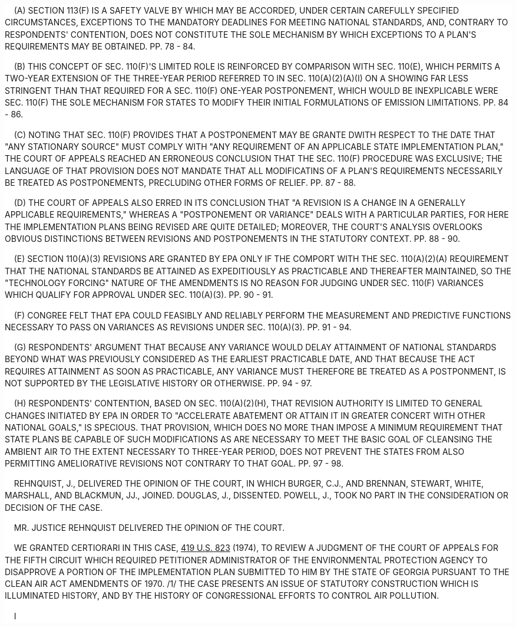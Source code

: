     (A) SECTION 113(F) IS A SAFETY VALVE BY WHICH MAY BE ACCORDED, UNDER CERTAIN CAREFULLY SPECIFIED CIRCUMSTANCES, EXCEPTIONS TO THE MANDATORY DEADLINES FOR MEETING NATIONAL STANDARDS, AND, CONTRARY TO RESPONDENTS' CONTENTION, DOES NOT CONSTITUTE THE SOLE MECHANISM BY WHICH EXCEPTIONS TO A PLAN'S REQUIREMENTS MAY BE OBTAINED.  PP. 78 - 84.

    (B) THIS CONCEPT OF SEC. 110(F)'S LIMITED ROLE IS REINFORCED BY COMPARISON WITH SEC. 110(E), WHICH PERMITS A TWO-YEAR EXTENSION OF THE THREE-YEAR PERIOD REFERRED TO IN SEC. 110(A)(2)(A)(I) ON A SHOWING FAR LESS STRINGENT THAN THAT REQUIRED FOR A SEC. 110(F) ONE-YEAR POSTPONEMENT, WHICH WOULD BE INEXPLICABLE WERE SEC. 110(F) THE SOLE MECHANISM FOR STATES TO MODIFY THEIR INITIAL FORMULATIONS OF EMISSION LIMITATIONS.  PP. 84 - 86.

    (C) NOTING THAT SEC. 110(F) PROVIDES THAT A POSTPONEMENT MAY BE GRANTE DWITH RESPECT TO THE DATE THAT "ANY STATIONARY SOURCE" MUST COMPLY WITH "ANY REQUIREMENT OF AN APPLICABLE STATE IMPLEMENTATION PLAN," THE COURT OF APPEALS REACHED AN ERRONEOUS CONCLUSION THAT THE SEC. 110(F) PROCEDURE WAS EXCLUSIVE; THE LANGUAGE OF THAT PROVISION DOES NOT MANDATE THAT ALL MODIFICATINS OF A PLAN'S REQUIREMENTS NECESSARILY BE TREATED AS POSTPONEMENTS, PRECLUDING OTHER FORMS OF RELIEF.  PP. 87 - 88.

    (D) THE COURT OF APPEALS ALSO ERRED IN ITS CONCLUSION THAT "A REVISION IS A CHANGE IN A GENERALLY APPLICABLE REQUIREMENTS," WHEREAS A "POSTPONEMENT OR VARIANCE" DEALS WITH A PARTICULAR PARTIES, FOR HERE THE IMPLEMENTATION PLANS BEING REVISED ARE QUITE DETAILED; MOREOVER, THE COURT'S ANALYSIS OVERLOOKS OBVIOUS DISTINCTIONS BETWEEN REVISIONS AND POSTPONEMENTS IN THE STATUTORY CONTEXT.  PP. 88 - 90.

    (E) SECTION 110(A)(3) REVISIONS ARE GRANTED BY EPA ONLY IF THE COMPORT WITH THE SEC. 110(A)(2)(A) REQUIREMENT THAT THE NATIONAL STANDARDS BE ATTAINED AS EXPEDITIOUSLY AS PRACTICABLE AND THEREAFTER MAINTAINED, SO THE "TECHNOLOGY FORCING" NATURE OF THE AMENDMENTS IS NO REASON FOR JUDGING UNDER SEC. 110(F) VARIANCES WHICH QUALIFY FOR APPROVAL UNDER SEC. 110(A)(3).  PP. 90 - 91.

    (F) CONGREE FELT THAT EPA COULD FEASIBLY AND RELIABLY PERFORM THE MEASUREMENT AND PREDICTIVE FUNCTIONS NECESSARY TO PASS ON VARIANCES AS REVISIONS UNDER SEC. 110(A)(3).  PP. 91 - 94.

    (G) RESPONDENTS' ARGUMENT THAT BECAUSE ANY VARIANCE WOULD DELAY ATTAINMENT OF NATIONAL STANDARDS BEYOND WHAT WAS PREVIOUSLY CONSIDERED AS THE EARLIEST PRACTICABLE DATE, AND THAT BECAUSE THE ACT REQUIRES ATTAINMENT AS SOON AS PRACTICABLE, ANY VARIANCE MUST THEREFORE BE TREATED AS A POSTPONMENT, IS NOT SUPPORTED BY THE LEGISLATIVE HISTORY OR OTHERWISE.  PP. 94 - 97.

    (H) RESPONDENTS' CONTENTION, BASED ON SEC. 110(A)(2)(H), THAT REVISION AUTHORITY IS LIMITED TO GENERAL CHANGES INITIATED BY EPA IN ORDER TO "ACCELERATE ABATEMENT OR ATTAIN IT IN GREATER CONCERT WITH OTHER NATIONAL GOALS," IS SPECIOUS.  THAT PROVISION, WHICH DOES NO MORE THAN IMPOSE A MINIMUM REQUIREMENT THAT STATE PLANS BE CAPABLE OF SUCH MODIFICATIONS AS ARE NECESSARY TO MEET THE BASIC GOAL OF CLEANSING THE AMBIENT AIR TO THE EXTENT NECESSARY TO THREE-YEAR PERIOD, DOES NOT PREVENT THE STATES FROM ALSO PERMITTING AMELIORATIVE REVISIONS NOT CONTRARY TO THAT GOAL.  PP. 97 - 98.

    REHNQUIST, J., DELIVERED THE OPINION OF THE COURT, IN WHICH BURGER, C.J., AND BRENNAN, STEWART, WHITE, MARSHALL, AND BLACKMUN, JJ., JOINED.  DOUGLAS, J., DISSENTED.  POWELL, J., TOOK NO PART IN THE CONSIDERATION OR DECISION OF THE CASE.

    MR. JUSTICE REHNQUIST DELIVERED THE OPINION OF THE COURT.

    WE GRANTED CERTIORARI IN THIS CASE, [419 U.S. 823][/us/courts/scotus/usReporter/419/823] (1974), TO REVIEW A JUDGMENT OF THE COURT OF APPEALS FOR THE FIFTH CIRCUIT WHICH REQUIRED PETITIONER ADMINISTRATOR OF THE ENVIRONMENTAL PROTECTION AGENCY TO DISAPPROVE A PORTION OF THE IMPLEMENTATION PLAN SUBMITTED TO HIM BY THE STATE OF GEORGIA PURSUANT TO THE CLEAN AIR ACT AMENDMENTS OF 1970.  /1/ THE CASE PRESENTS AN ISSUE OF STATUTORY CONSTRUCTION WHICH IS ILLUMINATED HISTORY, AND BY THE HISTORY OF CONGRESSIONAL EFFORTS TO CONTROL AIR POLLUTION.

    I


[/us/courts/scotus/usReporter/421/60]: https://publicdocs.github.io/go/links?ns=uslm-x&ref=%2Fus%2Fcourts%2Fscotus%2FusReporter%2F421%2F60
[/us/courts/scotus/usReporter/419/823]: https://publicdocs.github.io/go/links?ns=uslm-x&ref=%2Fus%2Fcourts%2Fscotus%2FusReporter%2F419%2F823
[/us/stat/69/322]: https://publicdocs.github.io/go/links?ns=uslm&ref=%2Fus%2Fstat%2F69%2F322
[/us/stat/74/162]: https://publicdocs.github.io/go/links?ns=uslm&ref=%2Fus%2Fstat%2F74%2F162
[/us/stat/77/392]: https://publicdocs.github.io/go/links?ns=uslm&ref=%2Fus%2Fstat%2F77%2F392
[/us/stat/79/992]: https://publicdocs.github.io/go/links?ns=uslm&ref=%2Fus%2Fstat%2F79%2F992
[/us/stat/80/954]: https://publicdocs.github.io/go/links?ns=uslm&ref=%2Fus%2Fstat%2F80%2F954
[/us/stat/81/485]: https://publicdocs.github.io/go/links?ns=uslm&ref=%2Fus%2Fstat%2F81%2F485
[/us/stat/84/1976]: https://publicdocs.github.io/go/links?ns=uslm&ref=%2Fus%2Fstat%2F84%2F1976
[/us/stat/84/1678]: https://publicdocs.github.io/go/links?ns=uslm&ref=%2Fus%2Fstat%2F84%2F1678
[/us/usc/t42/s1857]: https://publicdocs.github.io/go/links?ns=uslm&ref=%2Fus%2Fusc%2Ft42%2Fs1857
[/us/stat/84/1679]: https://publicdocs.github.io/go/links?ns=uslm&ref=%2Fus%2Fstat%2F84%2F1679
[/us/usc/t42/s1857]: https://publicdocs.github.io/go/links?ns=uslm&ref=%2Fus%2Fusc%2Ft42%2Fs1857
[/us/stat/84/1680]: https://publicdocs.github.io/go/links?ns=uslm&ref=%2Fus%2Fstat%2F84%2F1680
[/us/usc/t42/s1857]: https://publicdocs.github.io/go/links?ns=uslm&ref=%2Fus%2Fusc%2Ft42%2Fs1857
[/us/cfr/0]: https://publicdocs.github.io/go/links?ns=uslm-x&ref=%2Fus%2Fcfr%2F0
[/us/cfr/0]: https://publicdocs.github.io/go/links?ns=uslm-x&ref=%2Fus%2Fcfr%2F0
[/us/cfr/0]: https://publicdocs.github.io/go/links?ns=uslm-x&ref=%2Fus%2Fcfr%2F0
[/us/courts/scotus/usReporter/380/1]: https://publicdocs.github.io/go/links?ns=uslm-x&ref=%2Fus%2Fcourts%2Fscotus%2FusReporter%2F380%2F1
[/us/courts/scotus/usReporter/256/477]: https://publicdocs.github.io/go/links?ns=uslm-x&ref=%2Fus%2Fcourts%2Fscotus%2FusReporter%2F256%2F477
[/us/stat/88/256]: https://publicdocs.github.io/go/links?ns=uslm&ref=%2Fus%2Fstat%2F88%2F256
[/us/courts/scotus/usReporter/417/942]: https://publicdocs.github.io/go/links?ns=uslm-x&ref=%2Fus%2Fcourts%2Fscotus%2FusReporter%2F417%2F942
[/us/usc/t42/s1857]: https://publicdocs.github.io/go/links?ns=uslm&ref=%2Fus%2Fusc%2Ft42%2Fs1857
[/us/cfr/0]: https://publicdocs.github.io/go/links?ns=uslm-x&ref=%2Fus%2Fcfr%2F0
[/us/cfr/0]: https://publicdocs.github.io/go/links?ns=uslm-x&ref=%2Fus%2Fcfr%2F0
[/us/cfr/0]: https://publicdocs.github.io/go/links?ns=uslm-x&ref=%2Fus%2Fcfr%2F0
[/us/stat/84/1689]: https://publicdocs.github.io/go/links?ns=uslm&ref=%2Fus%2Fstat%2F84%2F1689
[/us/stat/88/259]: https://publicdocs.github.io/go/links?ns=uslm&ref=%2Fus%2Fstat%2F88%2F259
[/us/stat/84/1690]: https://publicdocs.github.io/go/links?ns=uslm&ref=%2Fus%2Fstat%2F84%2F1690
[/us/stat/88/258]: https://publicdocs.github.io/go/links?ns=uslm&ref=%2Fus%2Fstat%2F88%2F258
[/us/stat/84/1703]: https://publicdocs.github.io/go/links?ns=uslm&ref=%2Fus%2Fstat%2F84%2F1703
[/us/usc/t42/s1857]: https://publicdocs.github.io/go/links?ns=uslm&ref=%2Fus%2Fusc%2Ft42%2Fs1857
[/us/stat/84/1683]: https://publicdocs.github.io/go/links?ns=uslm&ref=%2Fus%2Fstat%2F84%2F1683
[/us/stat/85/464]: https://publicdocs.github.io/go/links?ns=uslm&ref=%2Fus%2Fstat%2F85%2F464
[/us/usc/t42/s1857]: https://publicdocs.github.io/go/links?ns=uslm&ref=%2Fus%2Fusc%2Ft42%2Fs1857
[/us/stat/84/1698]: https://publicdocs.github.io/go/links?ns=uslm&ref=%2Fus%2Fstat%2F84%2F1698
[/us/stat/85/464]: https://publicdocs.github.io/go/links?ns=uslm&ref=%2Fus%2Fstat%2F85%2F464
[/us/usc/t42/s1857]: https://publicdocs.github.io/go/links?ns=uslm&ref=%2Fus%2Fusc%2Ft42%2Fs1857
[/us/usc/t42/s1857]: https://publicdocs.github.io/go/links?ns=uslm&ref=%2Fus%2Fusc%2Ft42%2Fs1857
[/us/cfr/0]: https://publicdocs.github.io/go/links?ns=uslm-x&ref=%2Fus%2Fcfr%2F0
[/us/stat/84/1986]: https://publicdocs.github.io/go/links?ns=uslm&ref=%2Fus%2Fstat%2F84%2F1986
[/us/stat/88/259]: https://publicdocs.github.io/go/links?ns=uslm&ref=%2Fus%2Fstat%2F88%2F259
[/us/stat/84/1706]: https://publicdocs.github.io/go/links?ns=uslm&ref=%2Fus%2Fstat%2F84%2F1706
[/us/usc/t42/s1857]: https://publicdocs.github.io/go/links?ns=uslm&ref=%2Fus%2Fusc%2Ft42%2Fs1857